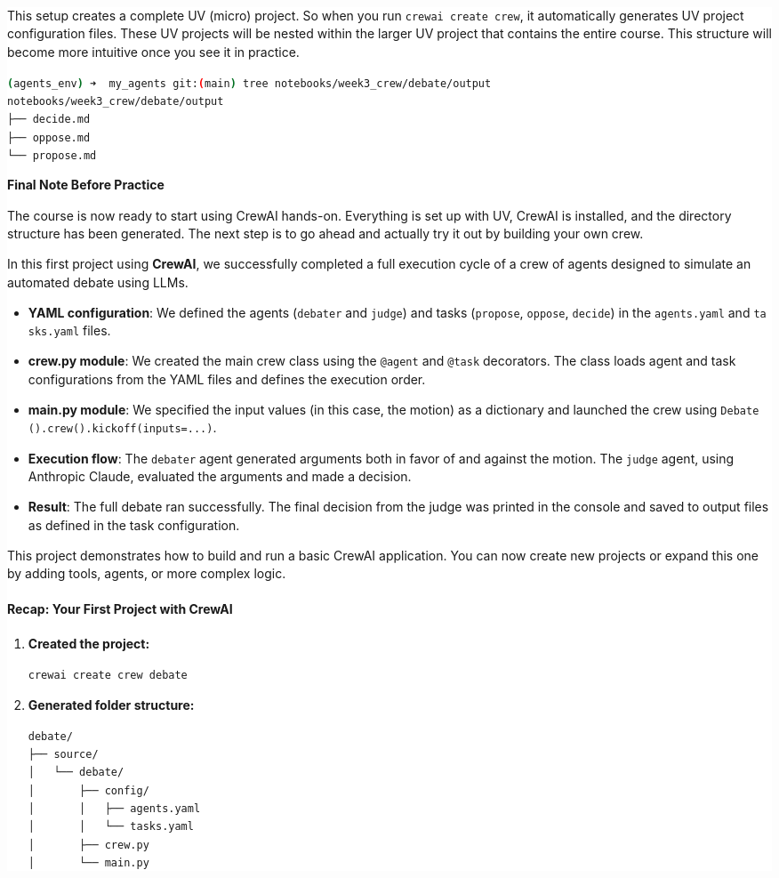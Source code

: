 This setup creates a complete UV (micro) project. So when you run `crewai create crew`, it automatically generates UV project configuration files. These UV projects will be nested within the larger UV project that contains the entire course. This structure will become more intuitive once you see it in practice.


```bash
(agents_env) ➜  my_agents git:(main) tree notebooks/week3_crew/debate/output
notebooks/week3_crew/debate/output
├── decide.md
├── oppose.md
└── propose.md
```

**Final Note Before Practice**

The course is now ready to start using CrewAI hands-on. Everything is set up with UV, CrewAI is installed, and the directory structure has been generated. The next step is to go ahead and actually try it out by building your own crew.

In this first project using **CrewAI**, we successfully completed a full execution cycle of a crew of agents designed to simulate an automated debate using LLMs.

* **YAML configuration**: We defined the agents (`debater` and `judge`) and tasks (`propose`, `oppose`, `decide`) in the `agents.yaml` and `tasks.yaml` files.

* **crew\.py module**: We created the main crew class using the `@agent` and `@task` decorators. The class loads agent and task configurations from the YAML files and defines the execution order.

* **main.py module**: We specified the input values (in this case, the motion) as a dictionary and launched the crew using `Debate().crew().kickoff(inputs=...)`.

* **Execution flow**: The `debater` agent generated arguments both in favor of and against the motion. The `judge` agent, using Anthropic Claude, evaluated the arguments and made a decision.

* **Result**: The full debate ran successfully. The final decision from the judge was printed in the console and saved to output files as defined in the task configuration.

This project demonstrates how to build and run a basic CrewAI application. You can now create new projects or expand this one by adding tools, agents, or more complex logic.



#### Recap: Your First Project with CrewAI


1. **Created the project:**

   ```bash
   crewai create crew debate
   ```

2. **Generated folder structure:**

   ```
   debate/
   ├── source/
   │   └── debate/
   │       ├── config/
   │       │   ├── agents.yaml
   │       │   └── tasks.yaml
   │       ├── crew.py
   │       └── main.py
   ```

